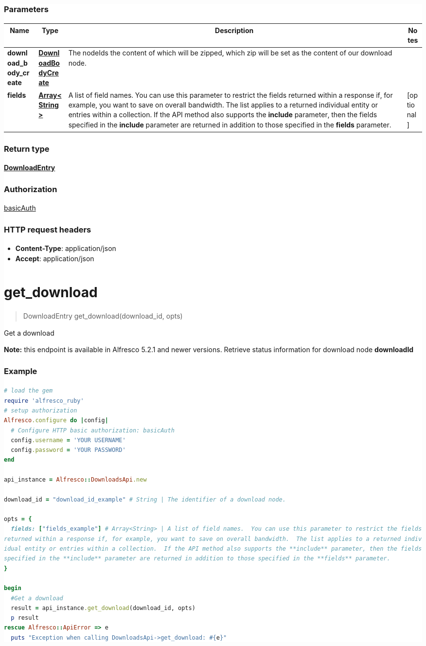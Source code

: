 ### Parameters

Name | Type | Description  | Notes
------------- | ------------- | ------------- | -------------
 **download_body_create** | [**DownloadBodyCreate**](DownloadBodyCreate.md)| The nodeIds the content of which will be zipped, which zip will be set as the content of our download node. | 
 **fields** | [**Array&lt;String&gt;**](String.md)| A list of field names.  You can use this parameter to restrict the fields returned within a response if, for example, you want to save on overall bandwidth.  The list applies to a returned individual entity or entries within a collection.  If the API method also supports the **include** parameter, then the fields specified in the **include** parameter are returned in addition to those specified in the **fields** parameter.  | [optional] 

### Return type

[**DownloadEntry**](DownloadEntry.md)

### Authorization

[basicAuth](../README.md#basicAuth)

### HTTP request headers

 - **Content-Type**: application/json
 - **Accept**: application/json



# **get_download**
> DownloadEntry get_download(download_id, opts)

Get a download

**Note:** this endpoint is available in Alfresco 5.2.1 and newer versions.  Retrieve status information for download node **downloadId** 

### Example
```ruby
# load the gem
require 'alfresco_ruby'
# setup authorization
Alfresco.configure do |config|
  # Configure HTTP basic authorization: basicAuth
  config.username = 'YOUR USERNAME'
  config.password = 'YOUR PASSWORD'
end

api_instance = Alfresco::DownloadsApi.new

download_id = "download_id_example" # String | The identifier of a download node.

opts = { 
  fields: ["fields_example"] # Array<String> | A list of field names.  You can use this parameter to restrict the fields returned within a response if, for example, you want to save on overall bandwidth.  The list applies to a returned individual entity or entries within a collection.  If the API method also supports the **include** parameter, then the fields specified in the **include** parameter are returned in addition to those specified in the **fields** parameter. 
}

begin
  #Get a download
  result = api_instance.get_download(download_id, opts)
  p result
rescue Alfresco::ApiError => e
  puts "Exception when calling DownloadsApi->get_download: #{e}"
```